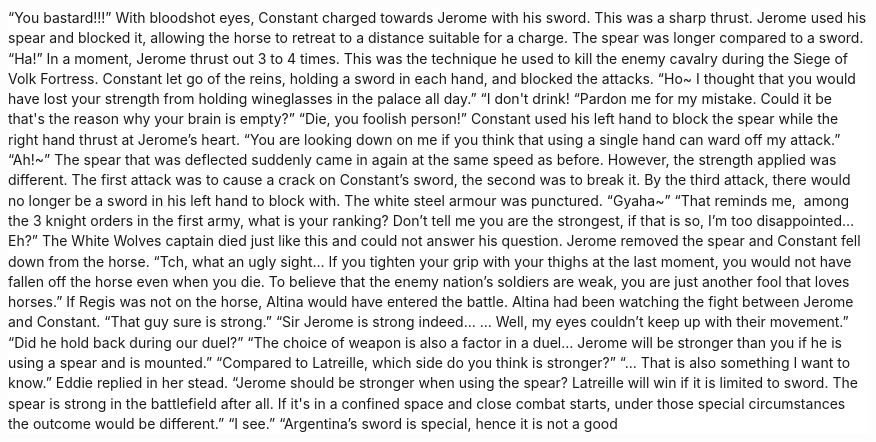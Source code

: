 “You bastard!!!”
With bloodshot eyes, Constant charged towards Jerome with
his sword.
This was a sharp thrust.
Jerome used his spear and blocked it, allowing the horse to
retreat to a distance suitable for a charge.
The spear was longer compared to a sword.
“Ha!”
In a moment, Jerome thrust out 3 to 4 times.
This was the technique he used to kill the enemy cavalry
during the Siege of Volk Fortress.
Constant let go of the reins, holding a sword in each hand,
and blocked the attacks.
“Ho~ I thought that you would have lost your strength from
holding wineglasses in the palace all day.”
“I don't drink!
“Pardon me for my mistake. Could it be that's the reason why
your brain is empty?”
“Die, you foolish person!”
Constant used his left hand to block the spear while the
right hand thrust at Jerome’s heart.
“You are looking down on me if you think that using a single
hand can ward off my attack.”
“Ah!~”
The spear that was deflected suddenly came in again at the
same speed as before.
However, the strength applied was different.
The first attack was to cause a crack on Constant’s sword,
the second was to break it.
By the third attack, there would no longer be a sword in his
left hand to block with.
The white steel armour was punctured.
“Gyaha~”
“That reminds me, 
among the 3 knight orders in the first army, what is your ranking? Don’t
tell me you are the strongest, if that is so, I’m too disappointed… Eh?”
The White Wolves captain died just like this and could not
answer his question.
Jerome removed the spear and Constant fell down from the
horse.
“Tch, what an ugly sight… If you tighten your grip with your
thighs at the last moment, you would not have fallen off the horse even when
you die. To believe that the enemy nation’s soldiers are weak, you are just
another fool that loves horses.”
If Regis was not on the horse, Altina would have entered the
battle.
Altina had been watching the fight between Jerome and
Constant.
“That guy sure is strong.”
“Sir Jerome is strong indeed… … Well, my eyes couldn’t keep
up with their movement.”
“Did he hold back during our duel?”
“The choice of weapon is also a factor in a duel… Jerome
will be stronger than you if he is using a spear and is mounted.”
“Compared to Latreille, which side do you think is
stronger?”
“... That is also something I want to know.”
Eddie replied in her stead.
“Jerome should be stronger when using the spear? Latreille
will win if it is limited to sword. The spear is strong in the battlefield
after all. If it's in a confined space and close combat starts, under those
special circumstances the outcome would be different.”
“I see.”
“Argentina’s sword is special, hence it is not a good